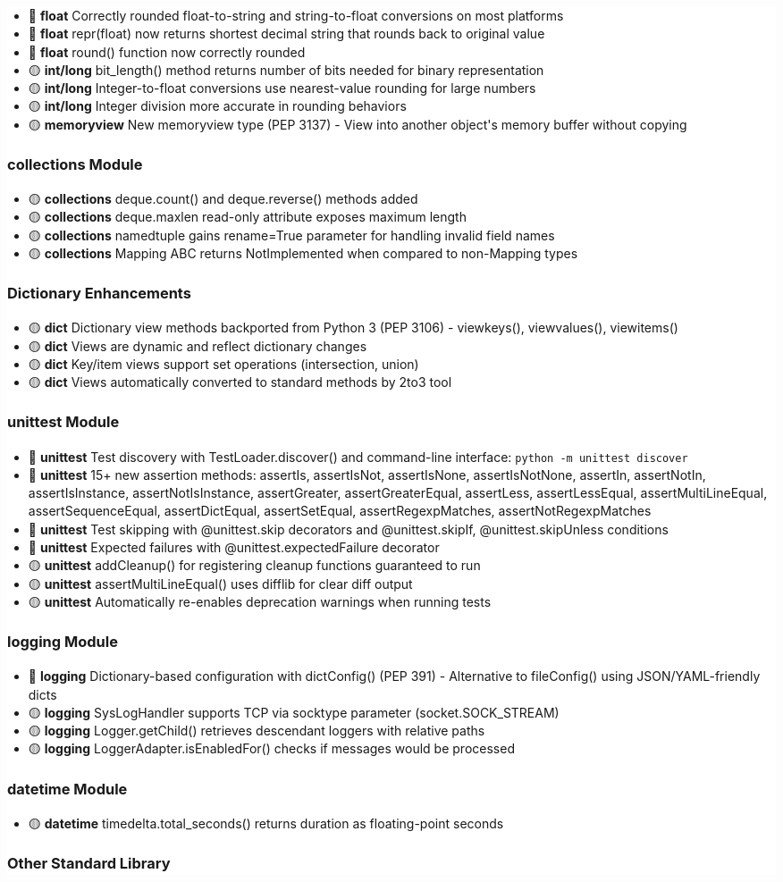 - 🔴 **float** Correctly rounded float-to-string and string-to-float conversions on most platforms
- 🔴 **float** repr(float) now returns shortest decimal string that rounds back to original value
- 🔴 **float** round() function now correctly rounded
- 🟡 **int/long** bit_length() method returns number of bits needed for binary representation
- 🟡 **int/long** Integer-to-float conversions use nearest-value rounding for large numbers
- 🟡 **int/long** Integer division more accurate in rounding behaviors
- 🟡 **memoryview** New memoryview type (PEP 3137) - View into another object's memory buffer without copying

### collections Module

- 🟡 **collections** deque.count() and deque.reverse() methods added
- 🟡 **collections** deque.maxlen read-only attribute exposes maximum length
- 🟡 **collections** namedtuple gains rename=True parameter for handling invalid field names
- 🟡 **collections** Mapping ABC returns NotImplemented when compared to non-Mapping types

### Dictionary Enhancements

- 🟡 **dict** Dictionary view methods backported from Python 3 (PEP 3106) - viewkeys(), viewvalues(), viewitems()
- 🟡 **dict** Views are dynamic and reflect dictionary changes
- 🟡 **dict** Key/item views support set operations (intersection, union)
- 🟡 **dict** Views automatically converted to standard methods by 2to3 tool

### unittest Module

- 🔴 **unittest** Test discovery with TestLoader.discover() and command-line interface: `python -m unittest discover`
- 🔴 **unittest** 15+ new assertion methods: assertIs, assertIsNot, assertIsNone, assertIsNotNone, assertIn, assertNotIn, assertIsInstance, assertNotIsInstance, assertGreater, assertGreaterEqual, assertLess, assertLessEqual, assertMultiLineEqual, assertSequenceEqual, assertDictEqual, assertSetEqual, assertRegexpMatches, assertNotRegexpMatches
- 🔴 **unittest** Test skipping with @unittest.skip decorators and @unittest.skipIf, @unittest.skipUnless conditions
- 🔴 **unittest** Expected failures with @unittest.expectedFailure decorator
- 🟡 **unittest** addCleanup() for registering cleanup functions guaranteed to run
- 🟡 **unittest** assertMultiLineEqual() uses difflib for clear diff output
- 🟡 **unittest** Automatically re-enables deprecation warnings when running tests

### logging Module

- 🔴 **logging** Dictionary-based configuration with dictConfig() (PEP 391) - Alternative to fileConfig() using JSON/YAML-friendly dicts
- 🟡 **logging** SysLogHandler supports TCP via socktype parameter (socket.SOCK_STREAM)
- 🟡 **logging** Logger.getChild() retrieves descendant loggers with relative paths
- 🟡 **logging** LoggerAdapter.isEnabledFor() checks if messages would be processed

### datetime Module

- 🟡 **datetime** timedelta.total_seconds() returns duration as floating-point seconds

### Other Standard Library
